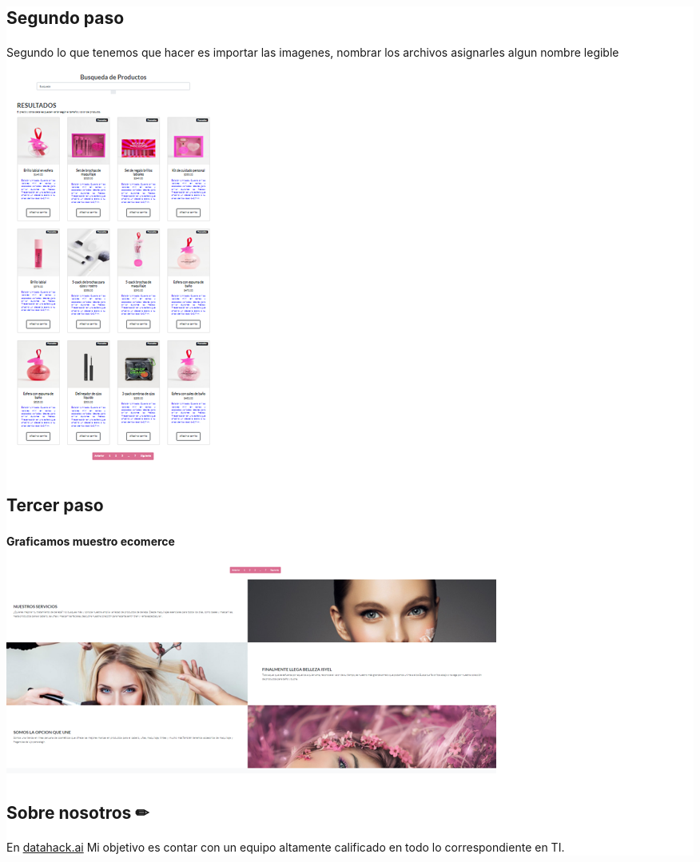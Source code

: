 ## Segundo paso
Segundo lo que tenemos que hacer es importar las imagenes, nombrar los archivos asignarles algun nombre legible
![Primer paso](Imagen3.png)

## Tercer paso
#### Graficamos muestro ecomerce 
![quinto paso](Imagen4.png)

## Sobre nosotros ✏
En [datahack.ai](https://fre/) Mi objetivo es contar con un equipo altamente calificado en todo lo correspondiente en TI.
